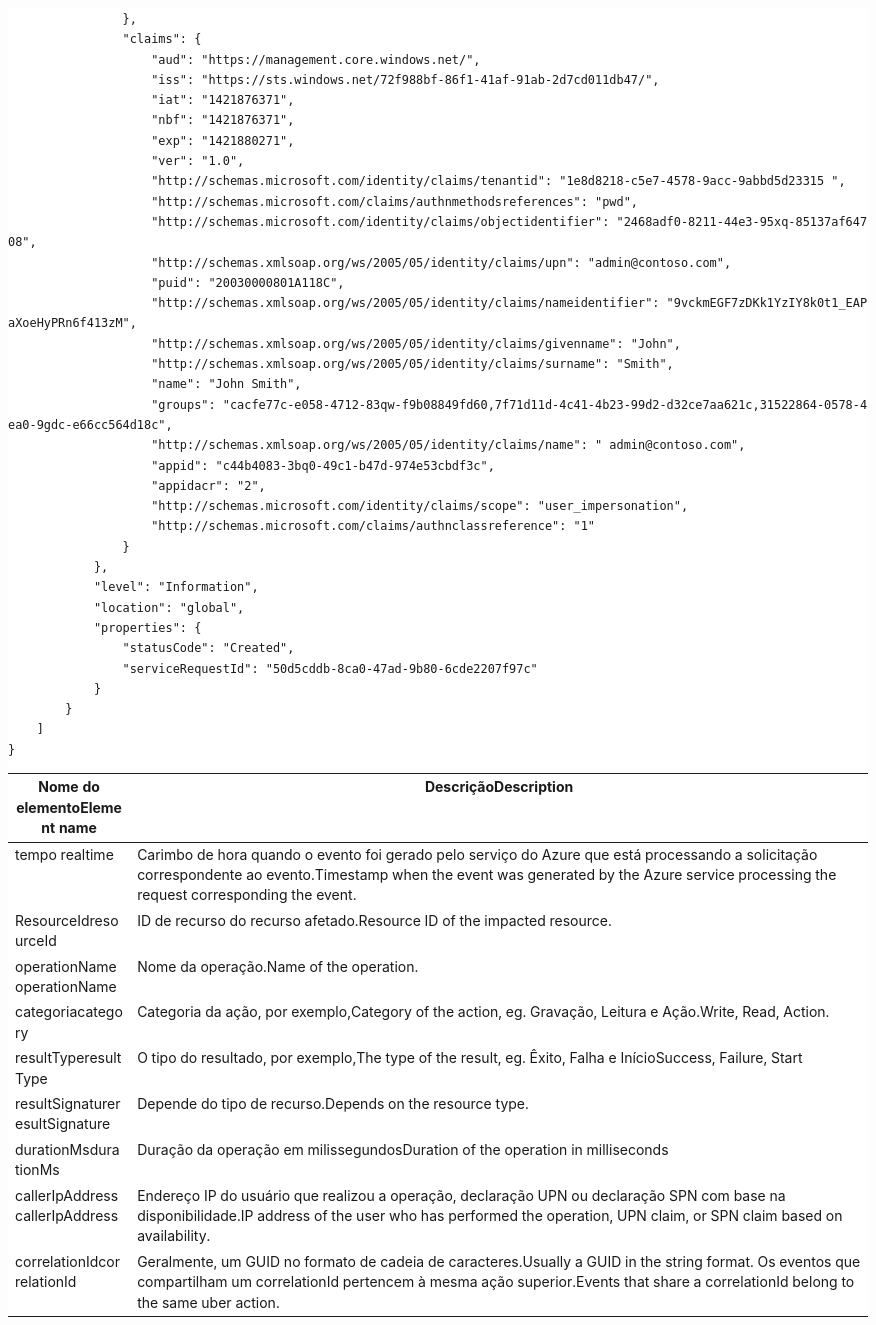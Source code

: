 ```
                },
                "claims": {
                    "aud": "https://management.core.windows.net/",
                    "iss": "https://sts.windows.net/72f988bf-86f1-41af-91ab-2d7cd011db47/",
                    "iat": "1421876371",
                    "nbf": "1421876371",
                    "exp": "1421880271",
                    "ver": "1.0",
                    "http://schemas.microsoft.com/identity/claims/tenantid": "1e8d8218-c5e7-4578-9acc-9abbd5d23315 ",
                    "http://schemas.microsoft.com/claims/authnmethodsreferences": "pwd",
                    "http://schemas.microsoft.com/identity/claims/objectidentifier": "2468adf0-8211-44e3-95xq-85137af64708",
                    "http://schemas.xmlsoap.org/ws/2005/05/identity/claims/upn": "admin@contoso.com",
                    "puid": "20030000801A118C",
                    "http://schemas.xmlsoap.org/ws/2005/05/identity/claims/nameidentifier": "9vckmEGF7zDKk1YzIY8k0t1_EAPaXoeHyPRn6f413zM",
                    "http://schemas.xmlsoap.org/ws/2005/05/identity/claims/givenname": "John",
                    "http://schemas.xmlsoap.org/ws/2005/05/identity/claims/surname": "Smith",
                    "name": "John Smith",
                    "groups": "cacfe77c-e058-4712-83qw-f9b08849fd60,7f71d11d-4c41-4b23-99d2-d32ce7aa621c,31522864-0578-4ea0-9gdc-e66cc564d18c",
                    "http://schemas.xmlsoap.org/ws/2005/05/identity/claims/name": " admin@contoso.com",
                    "appid": "c44b4083-3bq0-49c1-b47d-974e53cbdf3c",
                    "appidacr": "2",
                    "http://schemas.microsoft.com/identity/claims/scope": "user_impersonation",
                    "http://schemas.microsoft.com/claims/authnclassreference": "1"
                }
            },
            "level": "Information",
            "location": "global",
            "properties": {
                "statusCode": "Created",
                "serviceRequestId": "50d5cddb-8ca0-47ad-9b80-6cde2207f97c"
            }
        }
    ]
}
```


| <span data-ttu-id="2c98c-185">Nome do elemento</span><span class="sxs-lookup"><span data-stu-id="2c98c-185">Element name</span></span> | <span data-ttu-id="2c98c-186">Descrição</span><span class="sxs-lookup"><span data-stu-id="2c98c-186">Description</span></span> |
| --- | --- |
| <span data-ttu-id="2c98c-187">tempo real</span><span class="sxs-lookup"><span data-stu-id="2c98c-187">time</span></span> |<span data-ttu-id="2c98c-188">Carimbo de hora quando o evento foi gerado pelo serviço do Azure que está processando a solicitação correspondente ao evento.</span><span class="sxs-lookup"><span data-stu-id="2c98c-188">Timestamp when the event was generated by the Azure service processing the request corresponding the event.</span></span> |
| <span data-ttu-id="2c98c-189">ResourceId</span><span class="sxs-lookup"><span data-stu-id="2c98c-189">resourceId</span></span> |<span data-ttu-id="2c98c-190">ID de recurso do recurso afetado.</span><span class="sxs-lookup"><span data-stu-id="2c98c-190">Resource ID of the impacted resource.</span></span> |
| <span data-ttu-id="2c98c-191">operationName</span><span class="sxs-lookup"><span data-stu-id="2c98c-191">operationName</span></span> |<span data-ttu-id="2c98c-192">Nome da operação.</span><span class="sxs-lookup"><span data-stu-id="2c98c-192">Name of the operation.</span></span> |
| <span data-ttu-id="2c98c-193">categoria</span><span class="sxs-lookup"><span data-stu-id="2c98c-193">category</span></span> |<span data-ttu-id="2c98c-194">Categoria da ação, por exemplo,</span><span class="sxs-lookup"><span data-stu-id="2c98c-194">Category of the action, eg.</span></span> <span data-ttu-id="2c98c-195">Gravação, Leitura e Ação.</span><span class="sxs-lookup"><span data-stu-id="2c98c-195">Write, Read, Action.</span></span> |
| <span data-ttu-id="2c98c-196">resultType</span><span class="sxs-lookup"><span data-stu-id="2c98c-196">resultType</span></span> |<span data-ttu-id="2c98c-197">O tipo do resultado, por exemplo,</span><span class="sxs-lookup"><span data-stu-id="2c98c-197">The type of the result, eg.</span></span> <span data-ttu-id="2c98c-198">Êxito, Falha e Início</span><span class="sxs-lookup"><span data-stu-id="2c98c-198">Success, Failure, Start</span></span> |
| <span data-ttu-id="2c98c-199">resultSignature</span><span class="sxs-lookup"><span data-stu-id="2c98c-199">resultSignature</span></span> |<span data-ttu-id="2c98c-200">Depende do tipo de recurso.</span><span class="sxs-lookup"><span data-stu-id="2c98c-200">Depends on the resource type.</span></span> |
| <span data-ttu-id="2c98c-201">durationMs</span><span class="sxs-lookup"><span data-stu-id="2c98c-201">durationMs</span></span> |<span data-ttu-id="2c98c-202">Duração da operação em milissegundos</span><span class="sxs-lookup"><span data-stu-id="2c98c-202">Duration of the operation in milliseconds</span></span> |
| <span data-ttu-id="2c98c-203">callerIpAddress</span><span class="sxs-lookup"><span data-stu-id="2c98c-203">callerIpAddress</span></span> |<span data-ttu-id="2c98c-204">Endereço IP do usuário que realizou a operação, declaração UPN ou declaração SPN com base na disponibilidade.</span><span class="sxs-lookup"><span data-stu-id="2c98c-204">IP address of the user who has performed the operation, UPN claim, or SPN claim based on availability.</span></span> |
| <span data-ttu-id="2c98c-205">correlationId</span><span class="sxs-lookup"><span data-stu-id="2c98c-205">correlationId</span></span> |<span data-ttu-id="2c98c-206">Geralmente, um GUID no formato de cadeia de caracteres.</span><span class="sxs-lookup"><span data-stu-id="2c98c-206">Usually a GUID in the string format.</span></span> <span data-ttu-id="2c98c-207">Os eventos que compartilham um correlationId pertencem à mesma ação superior.</span><span class="sxs-lookup"><span data-stu-id="2c98c-207">Events that share a correlationId belong to the same uber action.</span></span> |